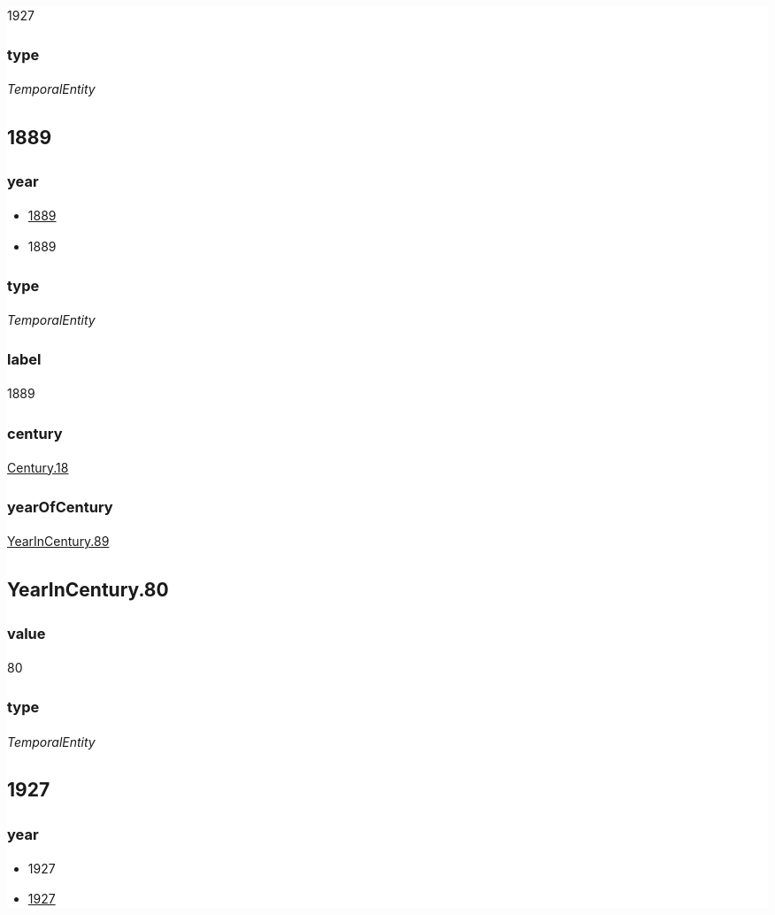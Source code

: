 
1927

### type


*TemporalEntity*

## 1889

### year

 - [1889](#1889)

 - 1889

### type


*TemporalEntity*

### label


1889

### century


[Century.18](#Century.18)

### yearOfCentury


[YearInCentury.89](#YearInCentury.89)

## YearInCentury.80

### value


80

### type


*TemporalEntity*

## 1927

### year

 - 1927

 - [1927](#1927)
